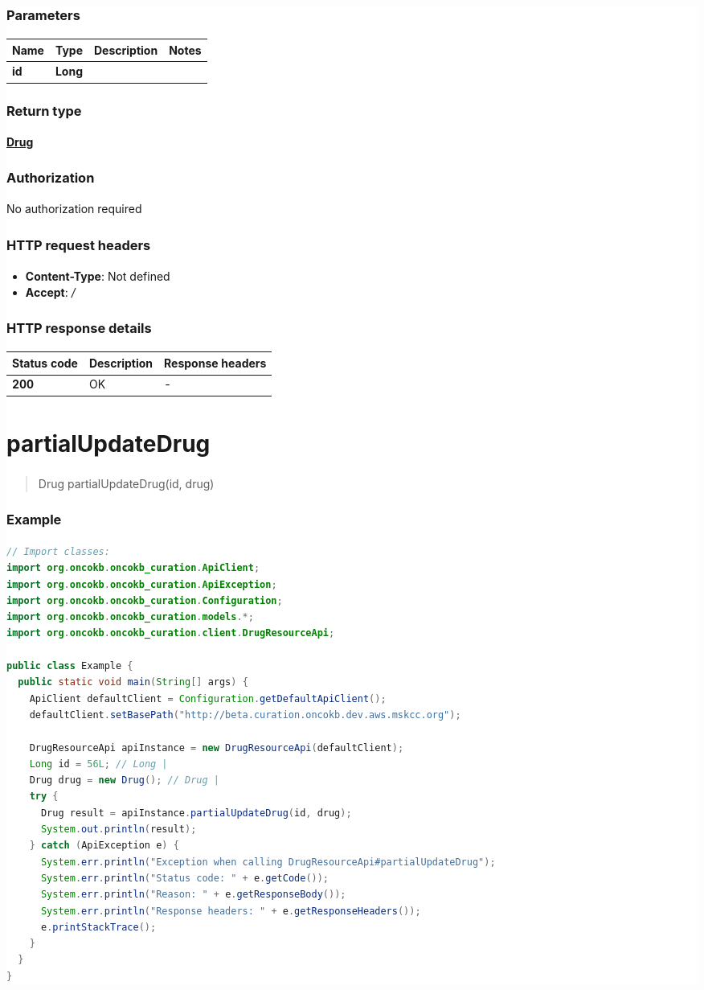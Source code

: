 ### Parameters

Name | Type | Description  | Notes
------------- | ------------- | ------------- | -------------
 **id** | **Long**|  |

### Return type

[**Drug**](Drug.md)

### Authorization

No authorization required

### HTTP request headers

 - **Content-Type**: Not defined
 - **Accept**: */*

### HTTP response details
| Status code | Description | Response headers |
|-------------|-------------|------------------|
**200** | OK |  -  |

<a name="partialUpdateDrug"></a>
# **partialUpdateDrug**
> Drug partialUpdateDrug(id, drug)



### Example
```java
// Import classes:
import org.oncokb.oncokb_curation.ApiClient;
import org.oncokb.oncokb_curation.ApiException;
import org.oncokb.oncokb_curation.Configuration;
import org.oncokb.oncokb_curation.models.*;
import org.oncokb.oncokb_curation.client.DrugResourceApi;

public class Example {
  public static void main(String[] args) {
    ApiClient defaultClient = Configuration.getDefaultApiClient();
    defaultClient.setBasePath("http://beta.curation.oncokb.dev.aws.mskcc.org");

    DrugResourceApi apiInstance = new DrugResourceApi(defaultClient);
    Long id = 56L; // Long | 
    Drug drug = new Drug(); // Drug | 
    try {
      Drug result = apiInstance.partialUpdateDrug(id, drug);
      System.out.println(result);
    } catch (ApiException e) {
      System.err.println("Exception when calling DrugResourceApi#partialUpdateDrug");
      System.err.println("Status code: " + e.getCode());
      System.err.println("Reason: " + e.getResponseBody());
      System.err.println("Response headers: " + e.getResponseHeaders());
      e.printStackTrace();
    }
  }
}
```
